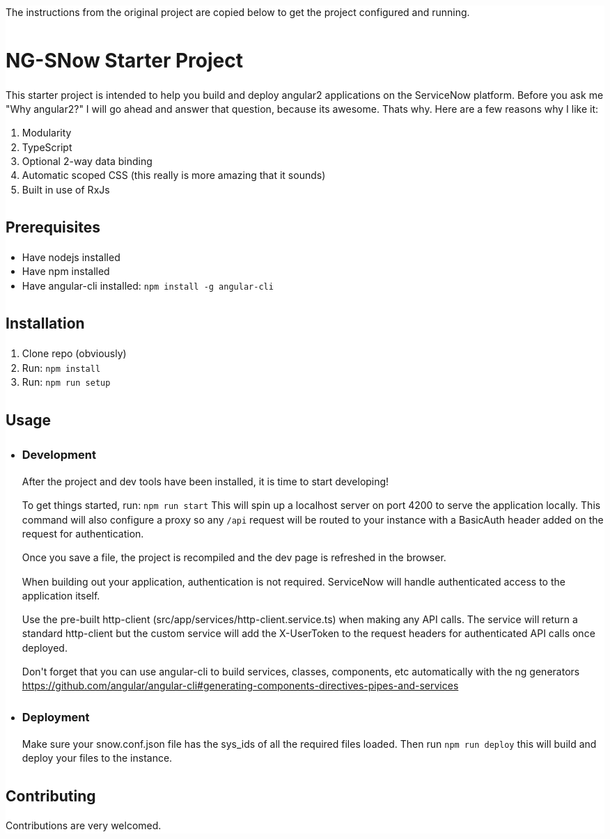 The instructions from the original project are copied below to get the project configured and running.

# NG-SNow Starter Project
This starter project is intended to help you build and deploy angular2 applications on the ServiceNow platform. Before you ask me "Why angular2?" I will go ahead and answer that question, because its awesome. Thats why. Here are a few reasons why I like it:

1. Modularity
2. TypeScript
3. Optional 2-way data binding
4. Automatic scoped CSS (this really is more amazing that it sounds)
5. Built in use of RxJs

## Prerequisites
  - Have nodejs installed
  - Have npm installed
  - Have angular-cli installed: `npm install -g angular-cli`

## Installation
1. Clone repo (obviously)
2. Run: `npm install`
4. Run: `npm run setup`

## Usage

  - ### Development
    After the project and dev tools have been installed, it is time to start developing!

    To get things started, run: `npm run start`
    This will spin up a localhost server on port 4200 to serve the application locally. This command will also configure a proxy so any `/api` request will be routed to your instance with a BasicAuth header added on the request for authentication.

    Once you save a file, the project is recompiled and the dev page is refreshed in the browser.

    When building out your application, authentication is not required. ServiceNow will handle authenticated access to the application itself. 

    Use the pre-built http-client (src/app/services/http-client.service.ts) when making any API calls. The service will return a standard http-client but the custom service will add the X-UserToken to the request headers for authenticated API calls once deployed.

    Don't forget that you can use angular-cli to build services, classes, components, etc automatically with the ng generators https://github.com/angular/angular-cli#generating-components-directives-pipes-and-services
  
  - ### Deployment
    Make sure your snow.conf.json file has the sys_ids of all the required files loaded.
    Then run `npm run deploy` this will build and deploy your files to the instance.

## Contributing
Contributions are very welcomed.
